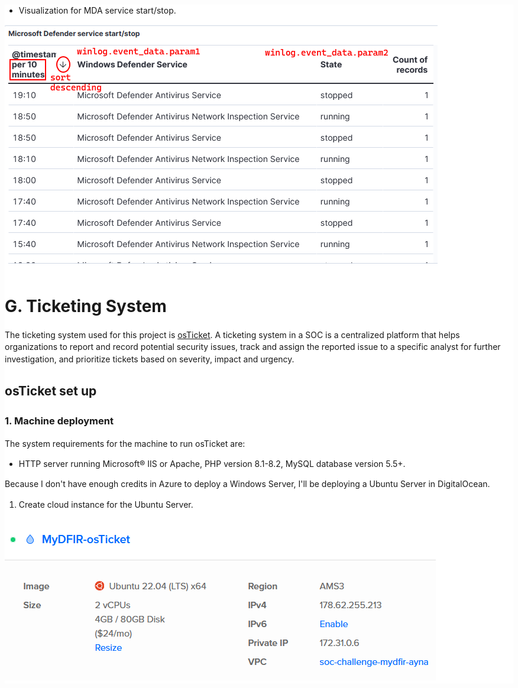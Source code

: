 - Visualization for MDA service start/stop.

![](/assets/images/mydfir-challenge/defender-start-stop.png) 


# G. Ticketing System
The ticketing system used for this project is [osTicket](https://osticket.com/features/). A ticketing system in a SOC is a centralized platform that helps organizations to report and record potential security issues, track and assign the reported issue to a specific analyst for further investigation, and prioritize tickets based on severity, impact and urgency.

## osTicket set up
### 1. Machine deployment
The system requirements for the machine to run osTicket are:
- HTTP server running Microsoft® IIS or Apache, PHP version 8.1-8.2, MySQL database version 5.5+.

Because I don't have enough credits in Azure to deploy a Windows Server, I'll be deploying a Ubuntu Server in DigitalOcean.

1) Create cloud instance for the Ubuntu Server.

![](/assets/images/mydfir-challenge/osticket-instance.png)
